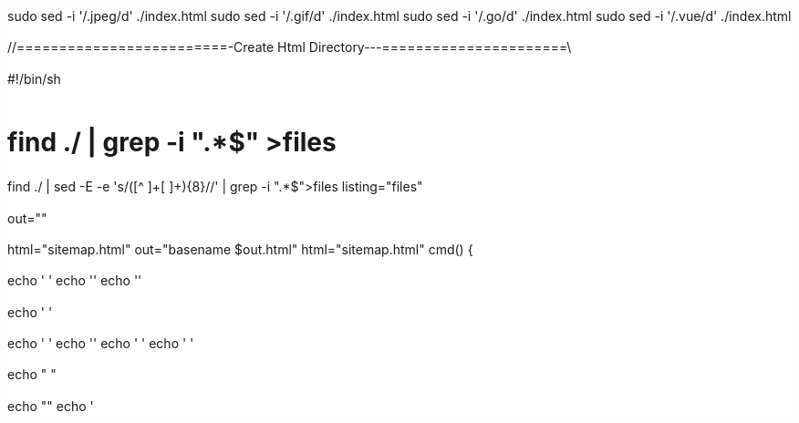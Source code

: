 sudo sed -i '/\.jpeg/d' ./index.html
sudo sed -i '/\.gif/d' ./index.html
sudo sed -i '/\.go/d' ./index.html
sudo sed -i '/\.vue/d' ./index.html

//=========================-Create Html Directory---======================\\

#!/bin/sh

# find ./ | grep -i "\.*$" >files
find ./ | sed -E -e 's/([^ ]+[ ]+){8}//' | grep -i "\.*$">files
listing="files"

out=""

html="sitemap.html"
out="basename $out.html"
html="sitemap.html"
cmd() {

  echo '  <!DOCTYPE html>'
  echo '<html>'
  echo '<head>'

  echo '  <meta http-equiv="Content-Type" content="text/html">'

  echo '  <meta name="Author" content="Bryan Guner">'
  echo '<link rel="stylesheet" href="./assets/prism.css">'
  echo ' <link rel="stylesheet" href="./assets/style.css">'
  echo ' <script async defer src="./assets/prism.js"></script>'

  echo "  <title> directory </title>"

  echo ""
  echo '<style>'


echo '    a {'
echo '      color: black;'
echo '    }'
echo ''
echo '    li {'
echo '      border: 1px solid black !important;'
echo '      font-size: 20px;'
echo '      letter-spacing: 0px;'
echo '      font-weight: 700;'
echo '      line-height: 16px;'
echo '      text-decoration: none !important;'
echo '      text-transform: uppercase;'
echo '      background: #194ccdaf !important;'
echo '      color: black !important;'
echo '      border: none;'
echo '      cursor: pointer;'
echo '      justify-content: center;'
echo '      padding: 30px 60px;'
echo '      height: 48px;'
echo '      text-align: center;'
echo '      white-space: normal;'
echo '      border-radius: 10px;'
echo '      min-width: 45em;'
echo '      padding: 1.2em 1em 0;'
echo '      box-shadow: 0 0 5px;'
echo '      margin: 1em;'
echo '      display: grid;'
echo '      -webkit-border-radius: 10px;'
echo '      -moz-border-radius: 10px;'
echo '      -ms-border-radius: 10px;'